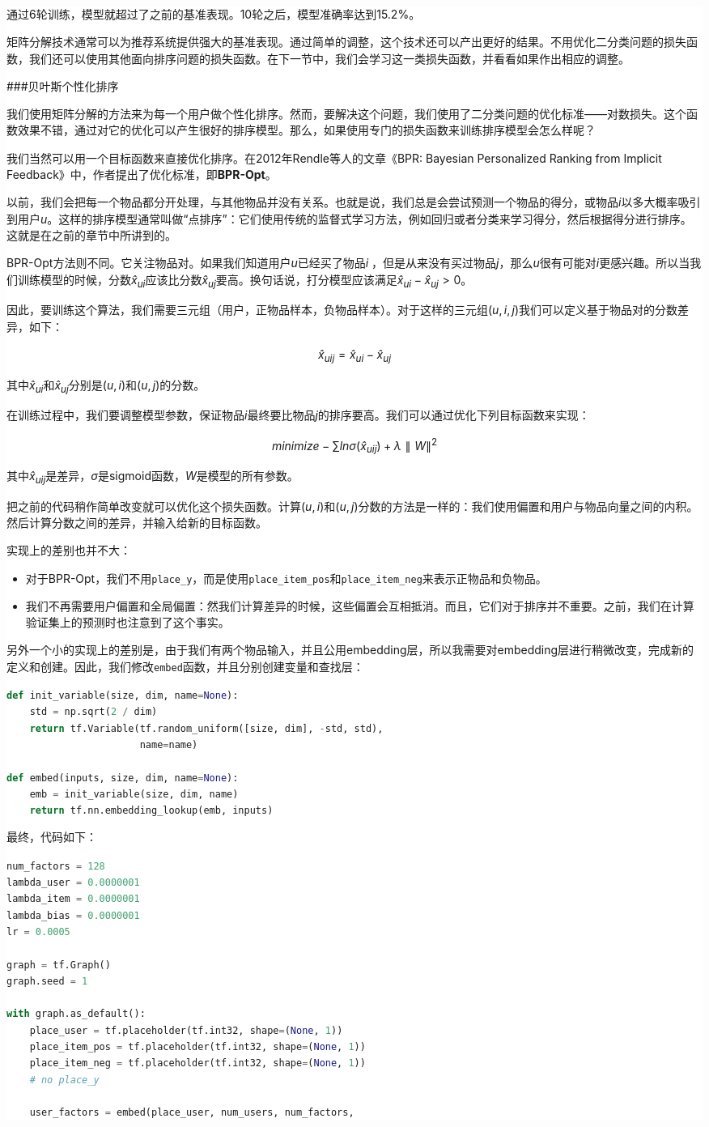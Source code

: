 通过6轮训练，模型就超过了之前的基准表现。10轮之后，模型准确率达到15.2%。

矩阵分解技术通常可以为推荐系统提供强大的基准表现。通过简单的调整，这个技术还可以产出更好的结果。不用优化二分类问题的损失函数，我们还可以使用其他面向排序问题的损失函数。在下一节中，我们会学习这一类损失函数，并看看如果作出相应的调整。

###贝叶斯个性化排序

我们使用矩阵分解的方法来为每一个用户做个性化排序。然而，要解决这个问题，我们使用了二分类问题的优化标准——对数损失。这个函数效果不错，通过对它的优化可以产生很好的排序模型。那么，如果使用专门的损失函数来训练排序模型会怎么样呢？

我们当然可以用一个目标函数来直接优化排序。在2012年Rendle等人的文章《BPR: Bayesian Personalized Ranking from Implicit Feedback》中，作者提出了优化标准，即**BPR-Opt**。

以前，我们会把每一个物品都分开处理，与其他物品并没有关系。也就是说，我们总是会尝试预测一个物品的得分，或物品$i$以多大概率吸引到用户$u$。这样的排序模型通常叫做“点排序”：它们使用传统的监督式学习方法，例如回归或者分类来学习得分，然后根据得分进行排序。这就是在之前的章节中所讲到的。

BPR-Opt方法则不同。它关注物品对。如果我们知道用户$u$已经买了物品$i$ ，但是从来没有买过物品$j$，那么$u$很有可能对$i$更感兴趣。所以当我们训练模型的时候，分数$\hat{x}_{ui}$应该比分数$\hat{x}_{uj}$要高。换句话说，打分模型应该满足$\hat{x}_{ui}-\hat{x}_{uj}>0$。

因此，要训练这个算法，我们需要三元组（用户，正物品样本，负物品样本）。对于这样的三元组$(u,i,j)$我们可以定义基于物品对的分数差异，如下：

$$\hat{x}_{uij}=\hat{x}_{ui}-\hat{x}_{uj}$$

其中$\hat{x}_{ui}$和$\hat{x}_{uj}$分别是$(u,i)$和$(u,j)$的分数。

在训练过程中，我们要调整模型参数，保证物品$i$最终要比物品$j$的排序要高。我们可以通过优化下列目标函数来实现：

$$minimize-\sum ln\sigma(\hat{x}_{uij})+\lambda \parallel W \parallel ^2$$

其中$\hat{x}_{uij}$是差异，$\sigma$是sigmoid函数，$W$是模型的所有参数。

把之前的代码稍作简单改变就可以优化这个损失函数。计算$(u,i)$和$(u,j)$分数的方法是一样的：我们使用偏置和用户与物品向量之间的内积。然后计算分数之间的差异，并输入给新的目标函数。

实现上的差别也并不大：

- 对于BPR-Opt，我们不用`place_y`，而是使用`place_item_pos`和`place_item_neg`来表示正物品和负物品。

- 我们不再需要用户偏置和全局偏置：然我们计算差异的时候，这些偏置会互相抵消。而且，它们对于排序并不重要。之前，我们在计算验证集上的预测时也注意到了这个事实。


另外一个小的实现上的差别是，由于我们有两个物品输入，并且公用embedding层，所以我需要对embedding层进行稍微改变，完成新的定义和创建。因此，我们修改`embed`函数，并且分别创建变量和查找层：

```python
def init_variable(size, dim, name=None):
    std = np.sqrt(2 / dim)
    return tf.Variable(tf.random_uniform([size, dim], -std, std),
                       name=name)

def embed(inputs, size, dim, name=None):
    emb = init_variable(size, dim, name)
    return tf.nn.embedding_lookup(emb, inputs)
```


最终，代码如下：

```python
num_factors = 128
lambda_user = 0.0000001
lambda_item = 0.0000001
lambda_bias = 0.0000001
lr = 0.0005

graph = tf.Graph()
graph.seed = 1

with graph.as_default():
    place_user = tf.placeholder(tf.int32, shape=(None, 1))
    place_item_pos = tf.placeholder(tf.int32, shape=(None, 1))
    place_item_neg = tf.placeholder(tf.int32, shape=(None, 1))  
    # no place_y
    
    user_factors = embed(place_user, num_users, num_factors,
```